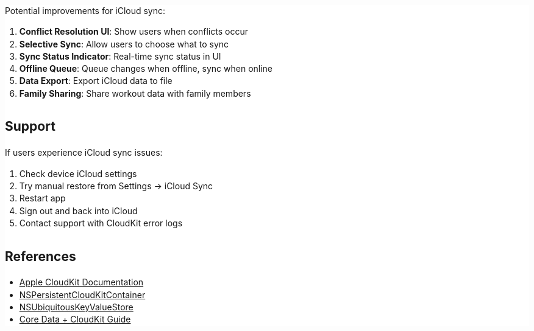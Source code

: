 Potential improvements for iCloud sync:

1. **Conflict Resolution UI**: Show users when conflicts occur
2. **Selective Sync**: Allow users to choose what to sync
3. **Sync Status Indicator**: Real-time sync status in UI
4. **Offline Queue**: Queue changes when offline, sync when online
5. **Data Export**: Export iCloud data to file
6. **Family Sharing**: Share workout data with family members

## Support

If users experience iCloud sync issues:

1. Check device iCloud settings
2. Try manual restore from Settings → iCloud Sync
3. Restart app
4. Sign out and back into iCloud
5. Contact support with CloudKit error logs

## References

- [Apple CloudKit Documentation](https://developer.apple.com/documentation/cloudkit)
- [NSPersistentCloudKitContainer](https://developer.apple.com/documentation/coredata/nspersistentcloudkitcontainer)
- [NSUbiquitousKeyValueStore](https://developer.apple.com/documentation/foundation/nsubiquitouskeyvaluestore)
- [Core Data + CloudKit Guide](https://developer.apple.com/documentation/coredata/mirroring_a_core_data_store_with_cloudkit)
